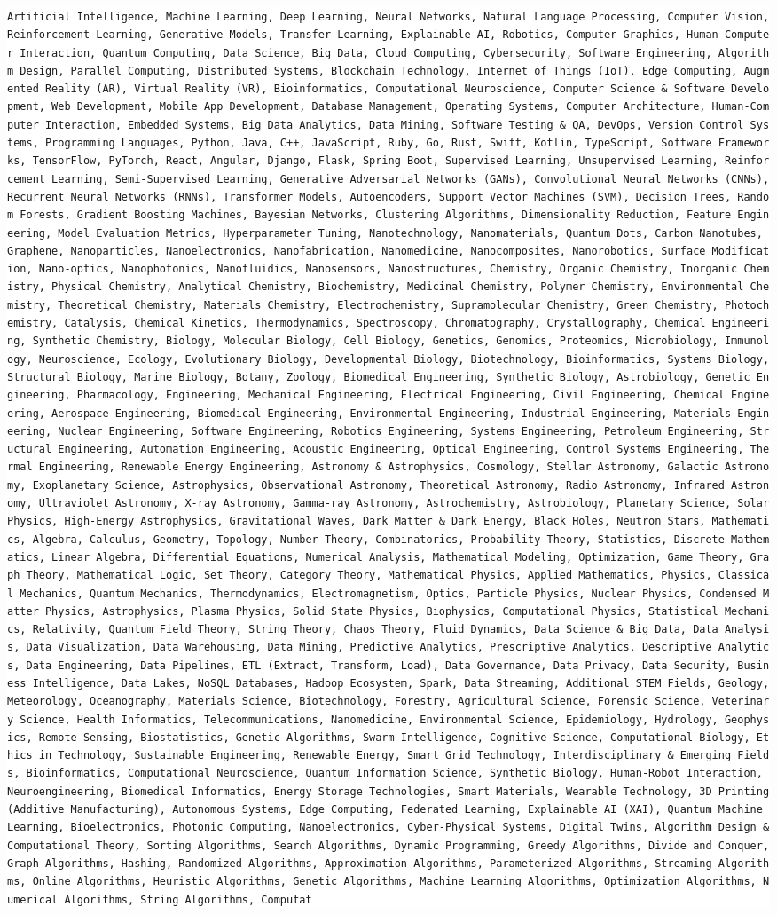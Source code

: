 ```
Artificial Intelligence, Machine Learning, Deep Learning, Neural Networks, Natural Language Processing, Computer Vision, Reinforcement Learning, Generative Models, Transfer Learning, Explainable AI, Robotics, Computer Graphics, Human-Computer Interaction, Quantum Computing, Data Science, Big Data, Cloud Computing, Cybersecurity, Software Engineering, Algorithm Design, Parallel Computing, Distributed Systems, Blockchain Technology, Internet of Things (IoT), Edge Computing, Augmented Reality (AR), Virtual Reality (VR), Bioinformatics, Computational Neuroscience, Computer Science & Software Development, Web Development, Mobile App Development, Database Management, Operating Systems, Computer Architecture, Human-Computer Interaction, Embedded Systems, Big Data Analytics, Data Mining, Software Testing & QA, DevOps, Version Control Systems, Programming Languages, Python, Java, C++, JavaScript, Ruby, Go, Rust, Swift, Kotlin, TypeScript, Software Frameworks, TensorFlow, PyTorch, React, Angular, Django, Flask, Spring Boot, Supervised Learning, Unsupervised Learning, Reinforcement Learning, Semi-Supervised Learning, Generative Adversarial Networks (GANs), Convolutional Neural Networks (CNNs), Recurrent Neural Networks (RNNs), Transformer Models, Autoencoders, Support Vector Machines (SVM), Decision Trees, Random Forests, Gradient Boosting Machines, Bayesian Networks, Clustering Algorithms, Dimensionality Reduction, Feature Engineering, Model Evaluation Metrics, Hyperparameter Tuning, Nanotechnology, Nanomaterials, Quantum Dots, Carbon Nanotubes, Graphene, Nanoparticles, Nanoelectronics, Nanofabrication, Nanomedicine, Nanocomposites, Nanorobotics, Surface Modification, Nano-optics, Nanophotonics, Nanofluidics, Nanosensors, Nanostructures, Chemistry, Organic Chemistry, Inorganic Chemistry, Physical Chemistry, Analytical Chemistry, Biochemistry, Medicinal Chemistry, Polymer Chemistry, Environmental Chemistry, Theoretical Chemistry, Materials Chemistry, Electrochemistry, Supramolecular Chemistry, Green Chemistry, Photochemistry, Catalysis, Chemical Kinetics, Thermodynamics, Spectroscopy, Chromatography, Crystallography, Chemical Engineering, Synthetic Chemistry, Biology, Molecular Biology, Cell Biology, Genetics, Genomics, Proteomics, Microbiology, Immunology, Neuroscience, Ecology, Evolutionary Biology, Developmental Biology, Biotechnology, Bioinformatics, Systems Biology, Structural Biology, Marine Biology, Botany, Zoology, Biomedical Engineering, Synthetic Biology, Astrobiology, Genetic Engineering, Pharmacology, Engineering, Mechanical Engineering, Electrical Engineering, Civil Engineering, Chemical Engineering, Aerospace Engineering, Biomedical Engineering, Environmental Engineering, Industrial Engineering, Materials Engineering, Nuclear Engineering, Software Engineering, Robotics Engineering, Systems Engineering, Petroleum Engineering, Structural Engineering, Automation Engineering, Acoustic Engineering, Optical Engineering, Control Systems Engineering, Thermal Engineering, Renewable Energy Engineering, Astronomy & Astrophysics, Cosmology, Stellar Astronomy, Galactic Astronomy, Exoplanetary Science, Astrophysics, Observational Astronomy, Theoretical Astronomy, Radio Astronomy, Infrared Astronomy, Ultraviolet Astronomy, X-ray Astronomy, Gamma-ray Astronomy, Astrochemistry, Astrobiology, Planetary Science, Solar Physics, High-Energy Astrophysics, Gravitational Waves, Dark Matter & Dark Energy, Black Holes, Neutron Stars, Mathematics, Algebra, Calculus, Geometry, Topology, Number Theory, Combinatorics, Probability Theory, Statistics, Discrete Mathematics, Linear Algebra, Differential Equations, Numerical Analysis, Mathematical Modeling, Optimization, Game Theory, Graph Theory, Mathematical Logic, Set Theory, Category Theory, Mathematical Physics, Applied Mathematics, Physics, Classical Mechanics, Quantum Mechanics, Thermodynamics, Electromagnetism, Optics, Particle Physics, Nuclear Physics, Condensed Matter Physics, Astrophysics, Plasma Physics, Solid State Physics, Biophysics, Computational Physics, Statistical Mechanics, Relativity, Quantum Field Theory, String Theory, Chaos Theory, Fluid Dynamics, Data Science & Big Data, Data Analysis, Data Visualization, Data Warehousing, Data Mining, Predictive Analytics, Prescriptive Analytics, Descriptive Analytics, Data Engineering, Data Pipelines, ETL (Extract, Transform, Load), Data Governance, Data Privacy, Data Security, Business Intelligence, Data Lakes, NoSQL Databases, Hadoop Ecosystem, Spark, Data Streaming, Additional STEM Fields, Geology, Meteorology, Oceanography, Materials Science, Biotechnology, Forestry, Agricultural Science, Forensic Science, Veterinary Science, Health Informatics, Telecommunications, Nanomedicine, Environmental Science, Epidemiology, Hydrology, Geophysics, Remote Sensing, Biostatistics, Genetic Algorithms, Swarm Intelligence, Cognitive Science, Computational Biology, Ethics in Technology, Sustainable Engineering, Renewable Energy, Smart Grid Technology, Interdisciplinary & Emerging Fields, Bioinformatics, Computational Neuroscience, Quantum Information Science, Synthetic Biology, Human-Robot Interaction, Neuroengineering, Biomedical Informatics, Energy Storage Technologies, Smart Materials, Wearable Technology, 3D Printing (Additive Manufacturing), Autonomous Systems, Edge Computing, Federated Learning, Explainable AI (XAI), Quantum Machine Learning, Bioelectronics, Photonic Computing, Nanoelectronics, Cyber-Physical Systems, Digital Twins, Algorithm Design & Computational Theory, Sorting Algorithms, Search Algorithms, Dynamic Programming, Greedy Algorithms, Divide and Conquer, Graph Algorithms, Hashing, Randomized Algorithms, Approximation Algorithms, Parameterized Algorithms, Streaming Algorithms, Online Algorithms, Heuristic Algorithms, Genetic Algorithms, Machine Learning Algorithms, Optimization Algorithms, Numerical Algorithms, String Algorithms, Computat
```